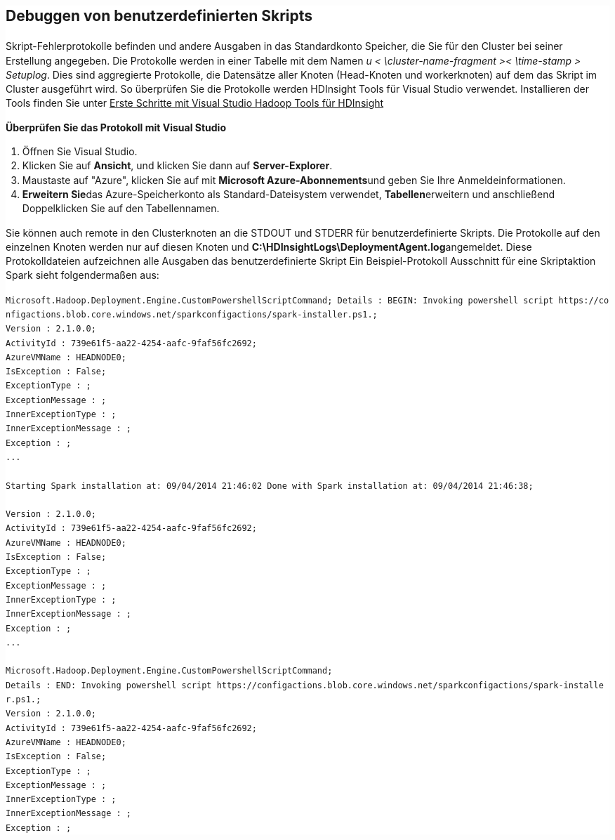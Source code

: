 ## <a name="debug-custom-scripts"></a>Debuggen von benutzerdefinierten Skripts

Skript-Fehlerprotokolle befinden und andere Ausgaben in das Standardkonto Speicher, die Sie für den Cluster bei seiner Erstellung angegeben. Die Protokolle werden in einer Tabelle mit dem Namen *u < \cluster-name-fragment >< \time-stamp > Setuplog*. Dies sind aggregierte Protokolle, die Datensätze aller Knoten (Head-Knoten und workerknoten) auf dem das Skript im Cluster ausgeführt wird.
So überprüfen Sie die Protokolle werden HDInsight Tools für Visual Studio verwendet. Installieren der Tools finden Sie unter [Erste Schritte mit Visual Studio Hadoop Tools für HDInsight](hdinsight-hadoop-visual-studio-tools-get-started.md#install-hdinsight-tools-for-visual-studio)

**Überprüfen Sie das Protokoll mit Visual Studio**

1. Öffnen Sie Visual Studio.
2. Klicken Sie auf **Ansicht**, und klicken Sie dann auf **Server-Explorer**.
3. Maustaste auf "Azure", klicken Sie auf mit **Microsoft Azure-Abonnements**und geben Sie Ihre Anmeldeinformationen.
4. **Erweitern Sie**das Azure-Speicherkonto als Standard-Dateisystem verwendet, **Tabellen**erweitern und anschließend Doppelklicken Sie auf den Tabellennamen.


Sie können auch remote in den Clusterknoten an die STDOUT und STDERR für benutzerdefinierte Skripts. Die Protokolle auf den einzelnen Knoten werden nur auf diesen Knoten und **C:\HDInsightLogs\DeploymentAgent.log**angemeldet. Diese Protokolldateien aufzeichnen alle Ausgaben das benutzerdefinierte Skript Ein Beispiel-Protokoll Ausschnitt für eine Skriptaktion Spark sieht folgendermaßen aus:

    Microsoft.Hadoop.Deployment.Engine.CustomPowershellScriptCommand; Details : BEGIN: Invoking powershell script https://configactions.blob.core.windows.net/sparkconfigactions/spark-installer.ps1.;
    Version : 2.1.0.0;
    ActivityId : 739e61f5-aa22-4254-aafc-9faf56fc2692;
    AzureVMName : HEADNODE0;
    IsException : False;
    ExceptionType : ;
    ExceptionMessage : ;
    InnerExceptionType : ;
    InnerExceptionMessage : ;
    Exception : ;
    ...

    Starting Spark installation at: 09/04/2014 21:46:02 Done with Spark installation at: 09/04/2014 21:46:38;

    Version : 2.1.0.0;
    ActivityId : 739e61f5-aa22-4254-aafc-9faf56fc2692;
    AzureVMName : HEADNODE0;
    IsException : False;
    ExceptionType : ;
    ExceptionMessage : ;
    InnerExceptionType : ;
    InnerExceptionMessage : ;
    Exception : ;
    ...

    Microsoft.Hadoop.Deployment.Engine.CustomPowershellScriptCommand;
    Details : END: Invoking powershell script https://configactions.blob.core.windows.net/sparkconfigactions/spark-installer.ps1.;
    Version : 2.1.0.0;
    ActivityId : 739e61f5-aa22-4254-aafc-9faf56fc2692;
    AzureVMName : HEADNODE0;
    IsException : False;
    ExceptionType : ;
    ExceptionMessage : ;
    InnerExceptionType : ;
    InnerExceptionMessage : ;
    Exception : ;
